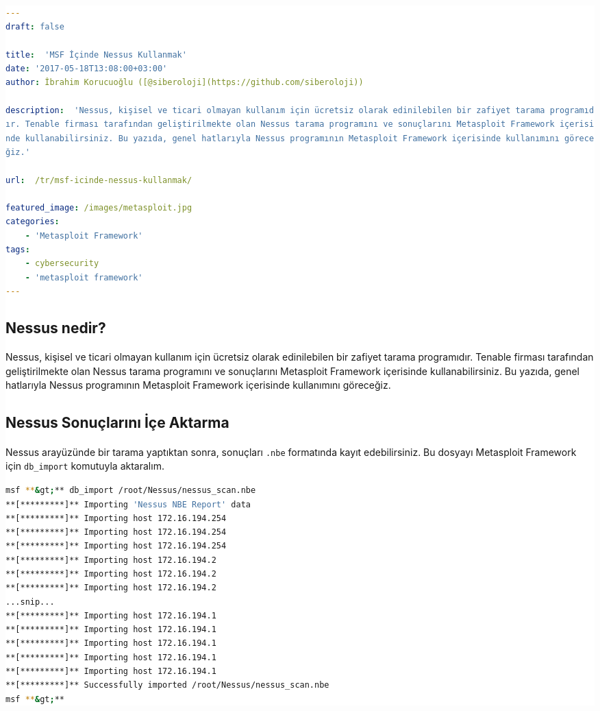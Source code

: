 ```yaml
---
draft: false

title:  'MSF İçinde Nessus Kullanmak'
date: '2017-05-18T13:08:00+03:00'
author: İbrahim Korucuoğlu ([@siberoloji](https://github.com/siberoloji))

description:  'Nessus, kişisel ve ticari olmayan kullanım için ücretsiz olarak edinilebilen bir zafiyet tarama programıdır. Tenable firması tarafından geliştirilmekte olan Nessus tarama programını ve sonuçlarını Metasploit Framework içerisinde kullanabilirsiniz. Bu yazıda, genel hatlarıyla Nessus programının Metasploit Framework içerisinde kullanımını göreceğiz.' 
 
url:  /tr/msf-icinde-nessus-kullanmak/
 
featured_image: /images/metasploit.jpg
categories:
    - 'Metasploit Framework'
tags:
    - cybersecurity
    - 'metasploit framework'
---
```



## Nessus nedir?



Nessus, kişisel ve ticari olmayan kullanım için ücretsiz olarak edinilebilen bir zafiyet tarama programıdır. Tenable firması tarafından geliştirilmekte olan Nessus tarama programını ve sonuçlarını Metasploit Framework içerisinde kullanabilirsiniz. Bu yazıda, genel hatlarıyla Nessus programının Metasploit Framework içerisinde kullanımını göreceğiz.



## Nessus Sonuçlarını İçe Aktarma



Nessus arayüzünde bir tarama yaptıktan sonra, sonuçları `.nbe` formatında kayıt edebilirsiniz. Bu dosyayı Metasploit Framework için `db_import` komutuyla aktaralım.


```bash
msf **&gt;** db_import /root/Nessus/nessus_scan.nbe
**[*********]** Importing 'Nessus NBE Report' data
**[*********]** Importing host 172.16.194.254
**[*********]** Importing host 172.16.194.254
**[*********]** Importing host 172.16.194.254
**[*********]** Importing host 172.16.194.2
**[*********]** Importing host 172.16.194.2
**[*********]** Importing host 172.16.194.2
...snip...
**[*********]** Importing host 172.16.194.1
**[*********]** Importing host 172.16.194.1
**[*********]** Importing host 172.16.194.1
**[*********]** Importing host 172.16.194.1
**[*********]** Importing host 172.16.194.1
**[*********]** Successfully imported /root/Nessus/nessus_scan.nbe
msf **&gt;** 
```
